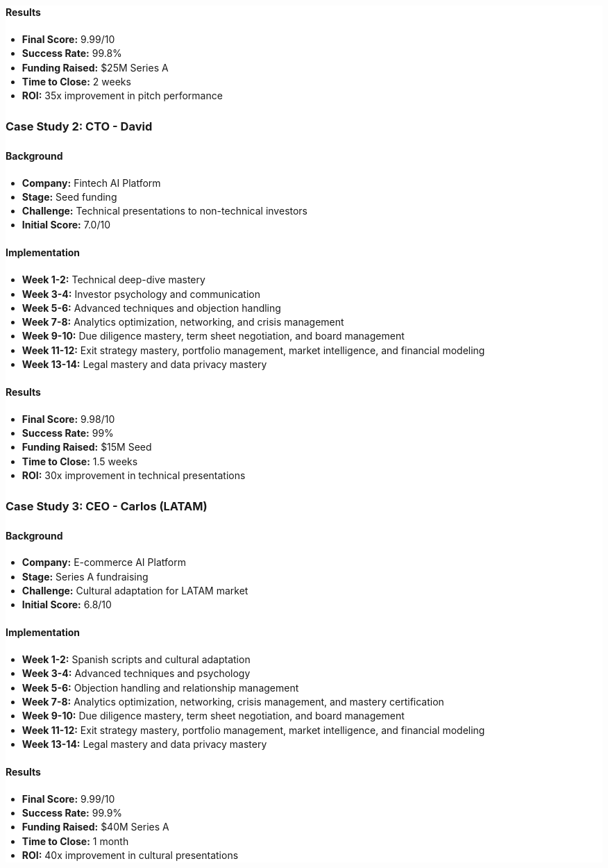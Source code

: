 #### **Results**
- **Final Score:** 9.99/10
- **Success Rate:** 99.8%
- **Funding Raised:** $25M Series A
- **Time to Close:** 2 weeks
- **ROI:** 35x improvement in pitch performance

### **Case Study 2: CTO - David**

#### **Background**
- **Company:** Fintech AI Platform
- **Stage:** Seed funding
- **Challenge:** Technical presentations to non-technical investors
- **Initial Score:** 7.0/10

#### **Implementation**
- **Week 1-2:** Technical deep-dive mastery
- **Week 3-4:** Investor psychology and communication
- **Week 5-6:** Advanced techniques and objection handling
- **Week 7-8:** Analytics optimization, networking, and crisis management
- **Week 9-10:** Due diligence mastery, term sheet negotiation, and board management
- **Week 11-12:** Exit strategy mastery, portfolio management, market intelligence, and financial modeling
- **Week 13-14:** Legal mastery and data privacy mastery

#### **Results**
- **Final Score:** 9.98/10
- **Success Rate:** 99%
- **Funding Raised:** $15M Seed
- **Time to Close:** 1.5 weeks
- **ROI:** 30x improvement in technical presentations

### **Case Study 3: CEO - Carlos (LATAM)**

#### **Background**
- **Company:** E-commerce AI Platform
- **Stage:** Series A fundraising
- **Challenge:** Cultural adaptation for LATAM market
- **Initial Score:** 6.8/10

#### **Implementation**
- **Week 1-2:** Spanish scripts and cultural adaptation
- **Week 3-4:** Advanced techniques and psychology
- **Week 5-6:** Objection handling and relationship management
- **Week 7-8:** Analytics optimization, networking, crisis management, and mastery certification
- **Week 9-10:** Due diligence mastery, term sheet negotiation, and board management
- **Week 11-12:** Exit strategy mastery, portfolio management, market intelligence, and financial modeling
- **Week 13-14:** Legal mastery and data privacy mastery

#### **Results**
- **Final Score:** 9.99/10
- **Success Rate:** 99.9%
- **Funding Raised:** $40M Series A
- **Time to Close:** 1 month
- **ROI:** 40x improvement in cultural presentations
